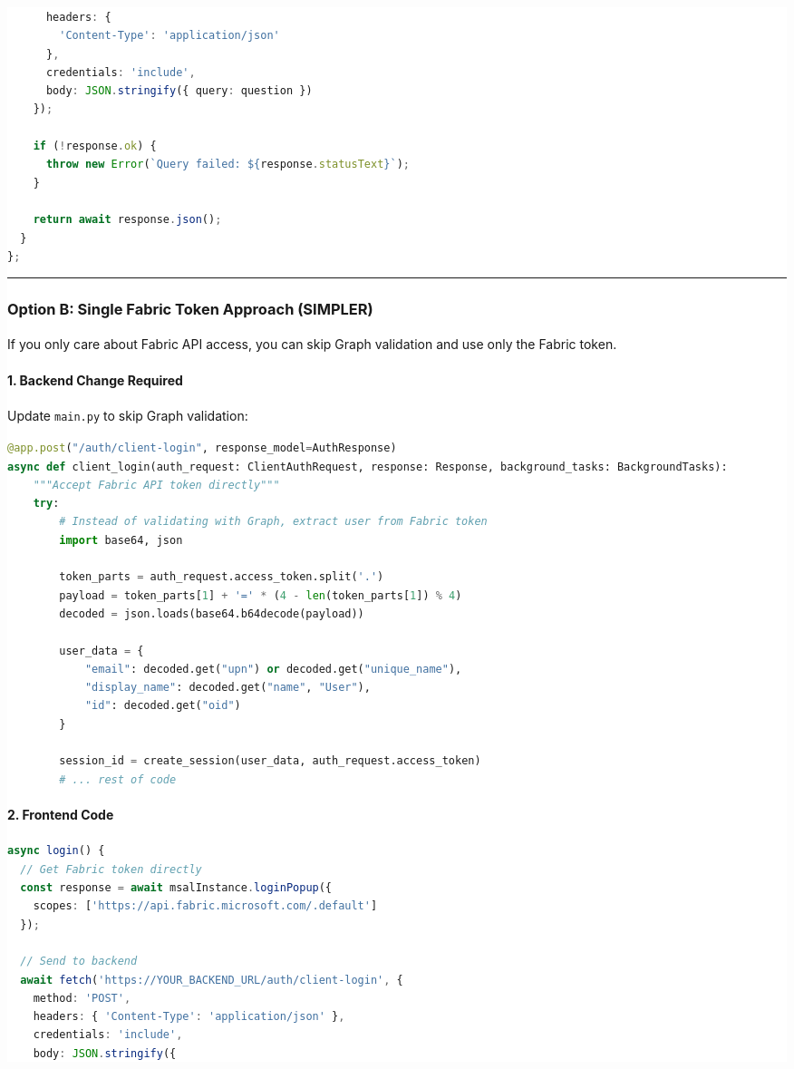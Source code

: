 ```typescript
      headers: {
        'Content-Type': 'application/json'
      },
      credentials: 'include',
      body: JSON.stringify({ query: question })
    });

    if (!response.ok) {
      throw new Error(`Query failed: ${response.statusText}`);
    }

    return await response.json();
  }
};
```

---

### Option B: Single Fabric Token Approach (SIMPLER)

If you only care about Fabric API access, you can skip Graph validation and use only the Fabric token.

#### 1. Backend Change Required

Update `main.py` to skip Graph validation:

```python
@app.post("/auth/client-login", response_model=AuthResponse)
async def client_login(auth_request: ClientAuthRequest, response: Response, background_tasks: BackgroundTasks):
    """Accept Fabric API token directly"""
    try:
        # Instead of validating with Graph, extract user from Fabric token
        import base64, json
        
        token_parts = auth_request.access_token.split('.')
        payload = token_parts[1] + '=' * (4 - len(token_parts[1]) % 4)
        decoded = json.loads(base64.b64decode(payload))
        
        user_data = {
            "email": decoded.get("upn") or decoded.get("unique_name"),
            "display_name": decoded.get("name", "User"),
            "id": decoded.get("oid")
        }
        
        session_id = create_session(user_data, auth_request.access_token)
        # ... rest of code
```

#### 2. Frontend Code

```typescript
async login() {
  // Get Fabric token directly
  const response = await msalInstance.loginPopup({
    scopes: ['https://api.fabric.microsoft.com/.default']
  });
  
  // Send to backend
  await fetch('https://YOUR_BACKEND_URL/auth/client-login', {
    method: 'POST',
    headers: { 'Content-Type': 'application/json' },
    credentials: 'include',
    body: JSON.stringify({
```